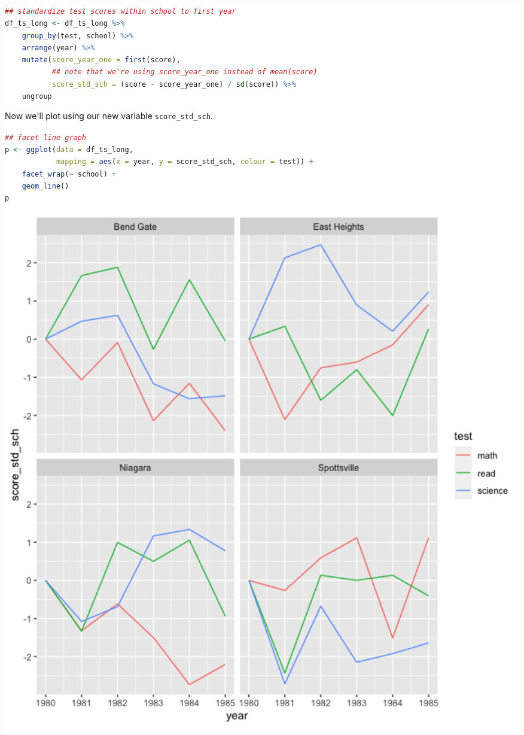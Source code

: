 ```r
## standardize test scores within school to first year
df_ts_long <- df_ts_long %>%
    group_by(test, school) %>%
    arrange(year) %>% 
    mutate(score_year_one = first(score),
           ## note that we're using score_year_one instead of mean(score)
           score_std_sch = (score - score_year_one) / sd(score)) %>%
    ungroup
```

Now we'll plot using our new variable `score_std_sch`.


```r
## facet line graph
p <- ggplot(data = df_ts_long,
            mapping = aes(x = year, y = score_std_sch, colour = test)) +
    facet_wrap(~ school) +
    geom_line()
p
```

<img src="../figures/unnamed-chunk-35-1.png" alt="plot of chunk unnamed-chunk-35" width="100%" />
